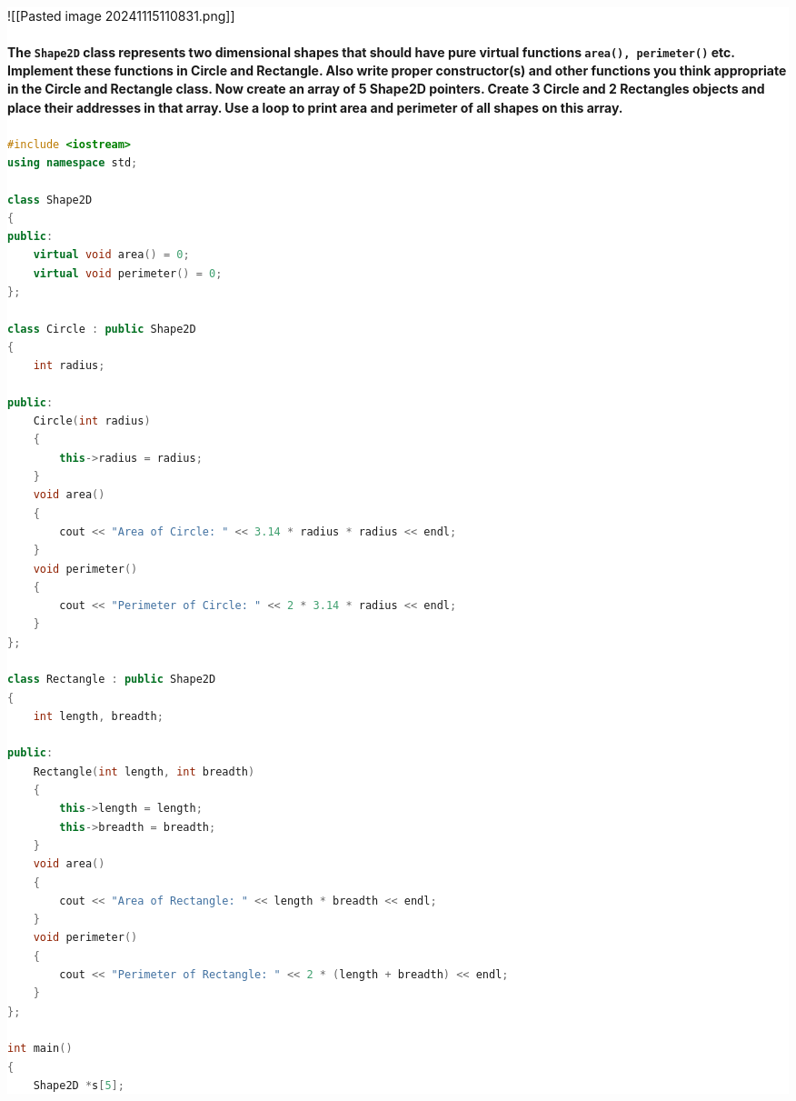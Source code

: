 ![[Pasted image 20241115110831.png]]

#### The `Shape2D` class represents two dimensional shapes that should have pure virtual functions `area(), perimeter()` etc. Implement these functions in Circle and Rectangle. Also write proper constructor(s) and other functions you think appropriate in the Circle and Rectangle class. Now create an array of 5 Shape2D pointers. Create 3 Circle and 2 Rectangles objects and place their addresses in that array. Use a loop to print area and perimeter of all shapes on this array.

```cpp
#include <iostream>
using namespace std;

class Shape2D
{
public:
    virtual void area() = 0;
    virtual void perimeter() = 0;
};

class Circle : public Shape2D
{
    int radius;

public:
    Circle(int radius)
    {
        this->radius = radius;
    }
    void area()
    {
        cout << "Area of Circle: " << 3.14 * radius * radius << endl;
    }
    void perimeter()
    {
        cout << "Perimeter of Circle: " << 2 * 3.14 * radius << endl;
    }
};

class Rectangle : public Shape2D
{
    int length, breadth;

public:
    Rectangle(int length, int breadth)
    {
        this->length = length;
        this->breadth = breadth;
    }
    void area()
    {
        cout << "Area of Rectangle: " << length * breadth << endl;
    }
    void perimeter()
    {
        cout << "Perimeter of Rectangle: " << 2 * (length + breadth) << endl;
    }
};

int main()
{
    Shape2D *s[5];
```